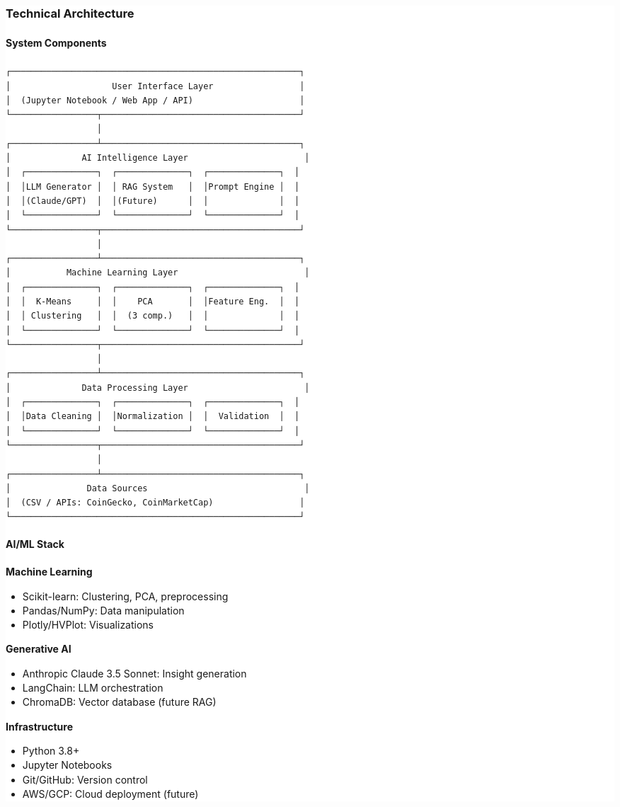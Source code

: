 ### Technical Architecture

#### System Components

```
┌─────────────────────────────────────────────────────────┐
│                    User Interface Layer                 │
│  (Jupyter Notebook / Web App / API)                     │
└─────────────────┬───────────────────────────────────────┘
                  │
┌─────────────────┴───────────────────────────────────────┐
│              AI Intelligence Layer                       │
│  ┌──────────────┐  ┌──────────────┐  ┌──────────────┐  │
│  │LLM Generator │  │ RAG System   │  │Prompt Engine │  │
│  │(Claude/GPT)  │  │(Future)      │  │              │  │
│  └──────────────┘  └──────────────┘  └──────────────┘  │
└─────────────────┬───────────────────────────────────────┘
                  │
┌─────────────────┴───────────────────────────────────────┐
│           Machine Learning Layer                         │
│  ┌──────────────┐  ┌──────────────┐  ┌──────────────┐  │
│  │  K-Means     │  │    PCA       │  │Feature Eng.  │  │
│  │ Clustering   │  │  (3 comp.)   │  │              │  │
│  └──────────────┘  └──────────────┘  └──────────────┘  │
└─────────────────┬───────────────────────────────────────┘
                  │
┌─────────────────┴───────────────────────────────────────┐
│              Data Processing Layer                       │
│  ┌──────────────┐  ┌──────────────┐  ┌──────────────┐  │
│  │Data Cleaning │  │Normalization │  │  Validation  │  │
│  └──────────────┘  └──────────────┘  └──────────────┘  │
└─────────────────┬───────────────────────────────────────┘
                  │
┌─────────────────┴───────────────────────────────────────┐
│               Data Sources                               │
│  (CSV / APIs: CoinGecko, CoinMarketCap)                 │
└─────────────────────────────────────────────────────────┘
```

#### AI/ML Stack

**Machine Learning**
- Scikit-learn: Clustering, PCA, preprocessing
- Pandas/NumPy: Data manipulation
- Plotly/HVPlot: Visualizations

**Generative AI**
- Anthropic Claude 3.5 Sonnet: Insight generation
- LangChain: LLM orchestration
- ChromaDB: Vector database (future RAG)

**Infrastructure**
- Python 3.8+
- Jupyter Notebooks
- Git/GitHub: Version control
- AWS/GCP: Cloud deployment (future)
